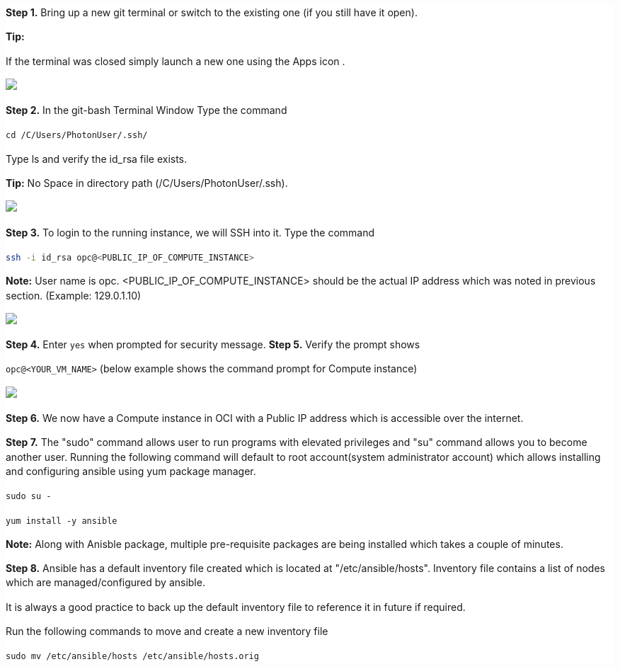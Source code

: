 **Step 1.** Bring up a new git terminal or switch to the existing one (if you still have it open).

**Tip:** 

If the terminal was closed simply launch a new one using the Apps icon .

![](https://qloudableassets.blob.core.windows.net/devops/OCI/introduction-to-ansible/images/13.jpg?st=2019-09-06T10%3A31%3A31Z&se=2022-09-07T10%3A31%3A00Z&sp=rl&sv=2018-03-28&sr=c&sig=fwljWymO6LKz5xubtKh3mAsK3r858hNP%2Bl6%2FtadP4MM%3D)
 
 **Step 2.** In the git-bash Terminal Window Type the command

```
cd /C/Users/PhotonUser/.ssh/
```

Type ls and verify the id_rsa file exists.
       

**Tip:** No Space in directory path (/C/Users/PhotonUser/.ssh).

![](https://qloudableassets.blob.core.windows.net/devops/OCI/introduction-to-ansible/images/14.jpg?st=2019-09-06T10%3A31%3A31Z&se=2022-09-07T10%3A31%3A00Z&sp=rl&sv=2018-03-28&sr=c&sig=fwljWymO6LKz5xubtKh3mAsK3r858hNP%2Bl6%2FtadP4MM%3D)

**Step 3.** To login to the running instance, we will SSH into it. Type the command            

```bash
ssh -i id_rsa opc@<PUBLIC_IP_OF_COMPUTE_INSTANCE>
```

**Note:** User name is opc. <PUBLIC_IP_OF_COMPUTE_INSTANCE> should be the actual IP address which was noted in previous section. (Example: 129.0.1.10)

![](https://qloudableassets.blob.core.windows.net/devops/OCI/introduction-to-ansible/images/15.jpg?st=2019-09-06T10%3A31%3A31Z&se=2022-09-07T10%3A31%3A00Z&sp=rl&sv=2018-03-28&sr=c&sig=fwljWymO6LKz5xubtKh3mAsK3r858hNP%2Bl6%2FtadP4MM%3D)

**Step 4.** Enter `yes` when prompted for security message. 
**Step 5.** Verify the prompt shows 

 ```opc@<YOUR_VM_NAME>``` (below example shows the command prompt for Compute instance)

![](https://qloudableassets.blob.core.windows.net/devops/OCI/introduction-to-ansible/images/16.jpg?st=2019-09-06T10%3A31%3A31Z&se=2022-09-07T10%3A31%3A00Z&sp=rl&sv=2018-03-28&sr=c&sig=fwljWymO6LKz5xubtKh3mAsK3r858hNP%2Bl6%2FtadP4MM%3D)

**Step 6.**  We now have a Compute instance in OCI with a Public IP  address which is accessible over the internet. 

**Step 7.** The "sudo" command allows user to run programs with elevated privileges and "su" command allows you to become another user. Running the following command will default to root account(system administrator account) which allows installing and configuring ansible using yum package manager.

```
sudo su -
```

```
yum install -y ansible
```
 
**Note:** Along with Anisble package, multiple pre-requisite packages are being installed which takes a couple of minutes.

**Step 8.** Ansible has a default inventory file created which is located at "/etc/ansible/hosts". Inventory file contains a list of nodes which are managed/configured by ansible.

It is always a good practice to back up the default inventory file to reference it in future if required.

Run the following commands to move and create a new inventory file

```
sudo mv /etc/ansible/hosts /etc/ansible/hosts.orig
```

```